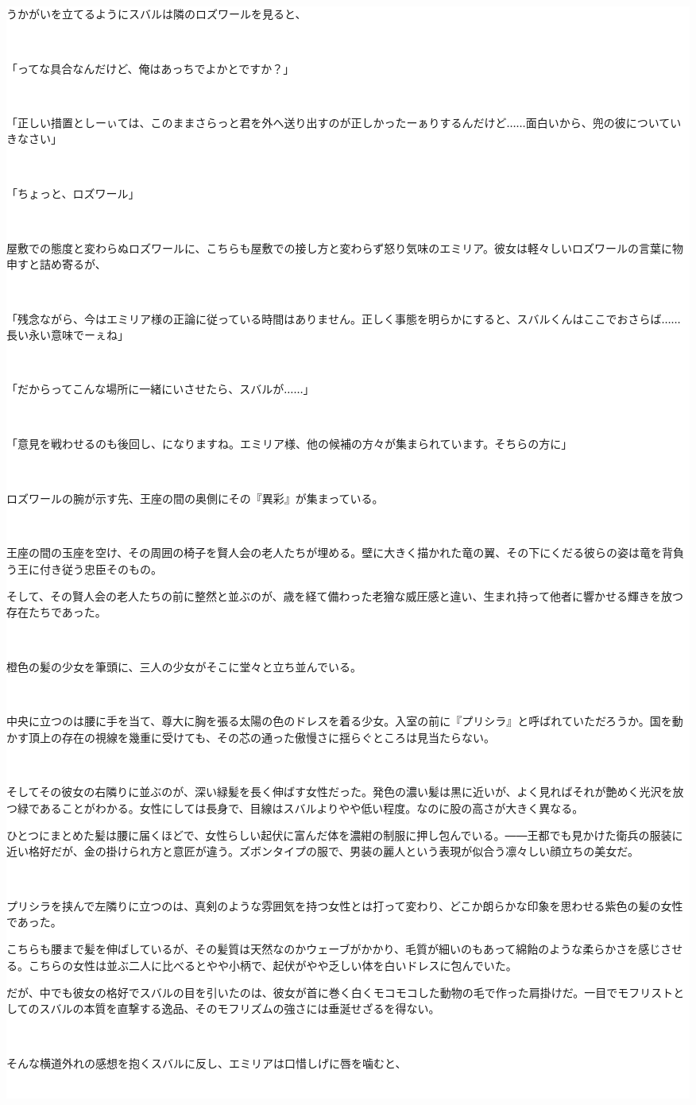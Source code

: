 うかがいを立てるようにスバルは隣のロズワールを見ると、

　

「ってな具合なんだけど、俺はあっちでよかとですか？」

　

「正しい措置としーぃては、このままさらっと君を外へ送り出すのが正しかったーぁりするんだけど……面白いから、兜の彼についていきなさい」

　

「ちょっと、ロズワール」

　

屋敷での態度と変わらぬロズワールに、こちらも屋敷での接し方と変わらず怒り気味のエミリア。彼女は軽々しいロズワールの言葉に物申すと詰め寄るが、

　

「残念ながら、今はエミリア様の正論に従っている時間はありません。正しく事態を明らかにすると、スバルくんはここでおさらば……長い永い意味でーぇね」

　

「だからってこんな場所に一緒にいさせたら、スバルが……」

　

「意見を戦わせるのも後回し、になりますね。エミリア様、他の候補の方々が集まられています。そちらの方に」

　

ロズワールの腕が示す先、王座の間の奥側にその『異彩』が集まっている。

　

王座の間の玉座を空け、その周囲の椅子を賢人会の老人たちが埋める。壁に大きく描かれた竜の翼、その下にくだる彼らの姿は竜を背負う王に付き従う忠臣そのもの。

そして、その賢人会の老人たちの前に整然と並ぶのが、歳を経て備わった老獪な威圧感と違い、生まれ持って他者に響かせる輝きを放つ存在たちであった。

　

橙色の髪の少女を筆頭に、三人の少女がそこに堂々と立ち並んでいる。

　

中央に立つのは腰に手を当て、尊大に胸を張る太陽の色のドレスを着る少女。入室の前に『プリシラ』と呼ばれていただろうか。国を動かす頂上の存在の視線を幾重に受けても、その芯の通った傲慢さに揺らぐところは見当たらない。

　

そしてその彼女の右隣りに並ぶのが、深い緑髪を長く伸ばす女性だった。発色の濃い髪は黒に近いが、よく見ればそれが艶めく光沢を放つ緑であることがわかる。女性にしては長身で、目線はスバルよりやや低い程度。なのに股の高さが大きく異なる。

ひとつにまとめた髪は腰に届くほどで、女性らしい起伏に富んだ体を濃紺の制服に押し包んでいる。――王都でも見かけた衛兵の服装に近い格好だが、金の掛けられ方と意匠が違う。ズボンタイプの服で、男装の麗人という表現が似合う凛々しい顔立ちの美女だ。

　

プリシラを挟んで左隣りに立つのは、真剣のような雰囲気を持つ女性とは打って変わり、どこか朗らかな印象を思わせる紫色の髪の女性であった。

こちらも腰まで髪を伸ばしているが、その髪質は天然なのかウェーブがかかり、毛質が細いのもあって綿飴のような柔らかさを感じさせる。こちらの女性は並ぶ二人に比べるとやや小柄で、起伏がやや乏しい体を白いドレスに包んでいた。

だが、中でも彼女の格好でスバルの目を引いたのは、彼女が首に巻く白くモコモコした動物の毛で作った肩掛けだ。一目でモフリストとしてのスバルの本質を直撃する逸品、そのモフリズムの強さには垂涎せざるを得ない。

　

そんな横道外れの感想を抱くスバルに反し、エミリアは口惜しげに唇を噛むと、

　
